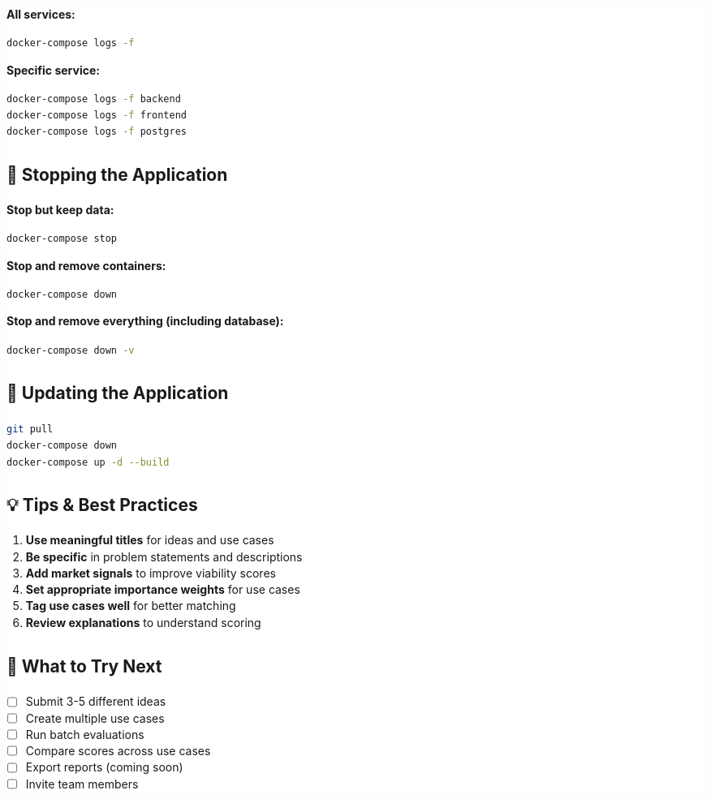 **All services:**
```bash
docker-compose logs -f
```

**Specific service:**
```bash
docker-compose logs -f backend
docker-compose logs -f frontend
docker-compose logs -f postgres
```

## 🛑 Stopping the Application

**Stop but keep data:**
```bash
docker-compose stop
```

**Stop and remove containers:**
```bash
docker-compose down
```

**Stop and remove everything (including database):**
```bash
docker-compose down -v
```

## 🔄 Updating the Application

```bash
git pull
docker-compose down
docker-compose up -d --build
```

## 💡 Tips & Best Practices

1. **Use meaningful titles** for ideas and use cases
2. **Be specific** in problem statements and descriptions
3. **Add market signals** to improve viability scores
4. **Set appropriate importance weights** for use cases
5. **Tag use cases well** for better matching
6. **Review explanations** to understand scoring

## 🎯 What to Try Next

- [ ] Submit 3-5 different ideas
- [ ] Create multiple use cases
- [ ] Run batch evaluations
- [ ] Compare scores across use cases
- [ ] Export reports (coming soon)
- [ ] Invite team members
